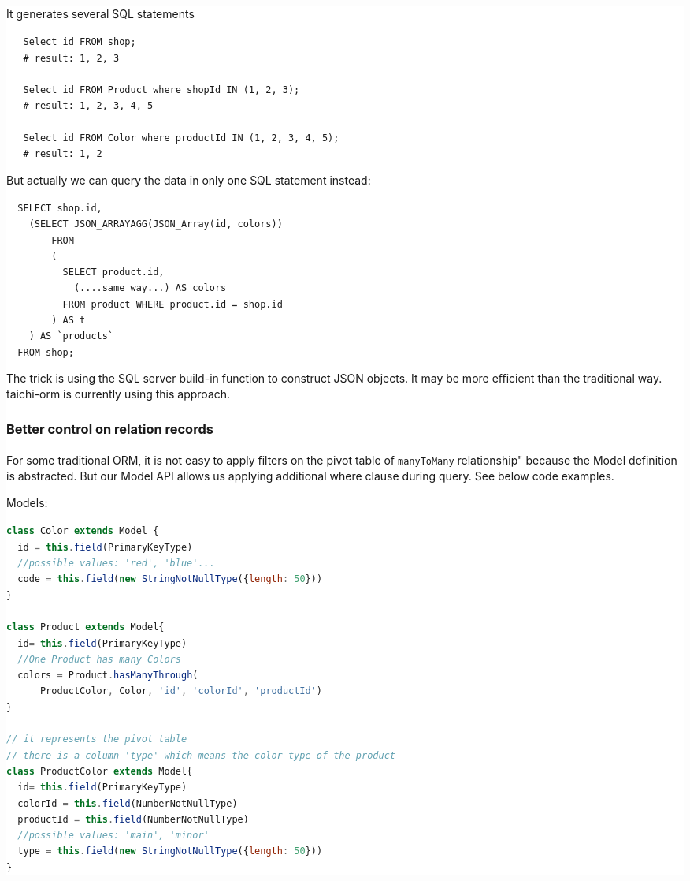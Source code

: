 It generates several SQL statements
```sql:no-line-numbers
   Select id FROM shop;  
   # result: 1, 2, 3

   Select id FROM Product where shopId IN (1, 2, 3);
   # result: 1, 2, 3, 4, 5

   Select id FROM Color where productId IN (1, 2, 3, 4, 5);
   # result: 1, 2
```
But actually we can query the data in only one SQL statement instead:
```sql:no-line-numbers
  SELECT shop.id, 
    (SELECT JSON_ARRAYAGG(JSON_Array(id, colors))
        FROM
        (
          SELECT product.id, 
            (....same way...) AS colors
          FROM product WHERE product.id = shop.id
        ) AS t
    ) AS `products` 
  FROM shop;

```
The trick is using the SQL server build-in function to construct JSON objects.
It may be more efficient than the traditional way. taichi-orm is currently using this approach.


### Better control on relation records

For some traditional ORM, it is not easy to apply filters on the pivot table of `manyToMany` relationship" because the Model definition is abstracted.
But our Model API allows us applying additional where clause during query. See below code examples.

Models:
```js
class Color extends Model {
  id = this.field(PrimaryKeyType)
  //possible values: 'red', 'blue'...
  code = this.field(new StringNotNullType({length: 50}))
}

class Product extends Model{
  id= this.field(PrimaryKeyType)
  //One Product has many Colors
  colors = Product.hasManyThrough(
      ProductColor, Color, 'id', 'colorId', 'productId')
}

// it represents the pivot table
// there is a column 'type' which means the color type of the product
class ProductColor extends Model{
  id= this.field(PrimaryKeyType)
  colorId = this.field(NumberNotNullType)
  productId = this.field(NumberNotNullType)
  //possible values: 'main', 'minor'
  type = this.field(new StringNotNullType({length: 50}))
}
```
